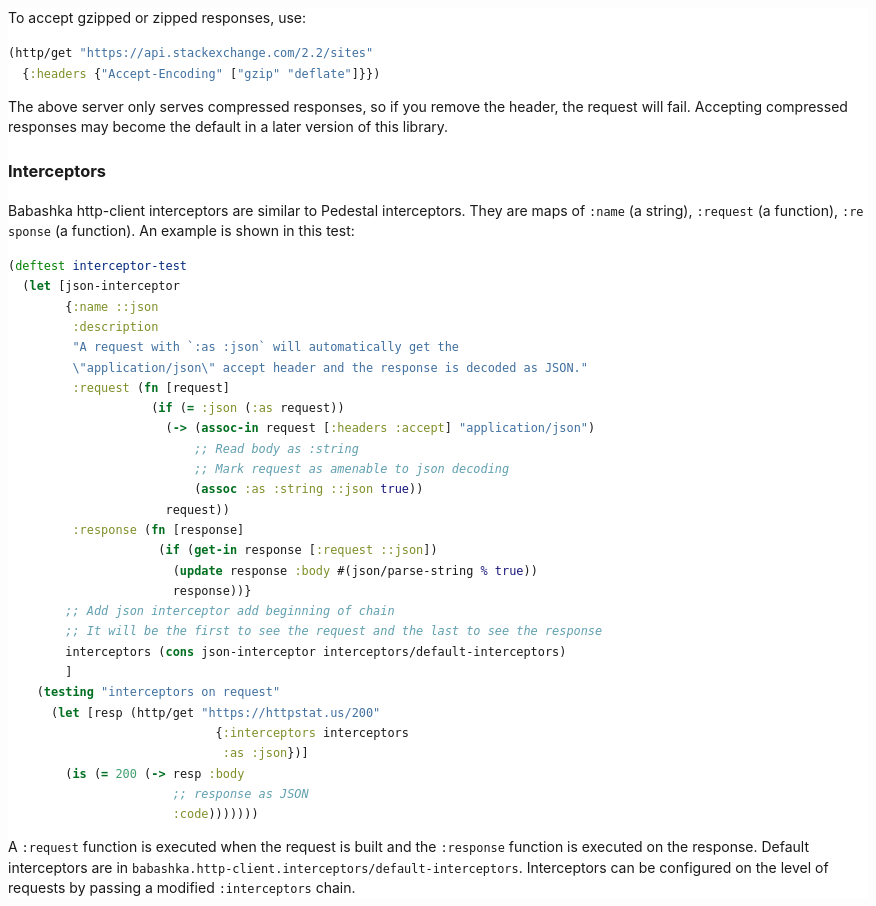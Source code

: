 To accept gzipped or zipped responses, use:

``` clojure
(http/get "https://api.stackexchange.com/2.2/sites"
  {:headers {"Accept-Encoding" ["gzip" "deflate"]}})
```

The above server only serves compressed responses, so if you remove the header, the request will fail.
Accepting compressed responses may become the default in a later version of this library.

### Interceptors

Babashka http-client interceptors are similar to Pedestal interceptors. They are maps of `:name` (a string), `:request` (a function), `:response` (a function).
An example is shown in this test:

``` clojure
(deftest interceptor-test
  (let [json-interceptor
        {:name ::json
         :description
         "A request with `:as :json` will automatically get the
         \"application/json\" accept header and the response is decoded as JSON."
         :request (fn [request]
                    (if (= :json (:as request))
                      (-> (assoc-in request [:headers :accept] "application/json")
                          ;; Read body as :string
                          ;; Mark request as amenable to json decoding
                          (assoc :as :string ::json true))
                      request))
         :response (fn [response]
                     (if (get-in response [:request ::json])
                       (update response :body #(json/parse-string % true))
                       response))}
        ;; Add json interceptor add beginning of chain
        ;; It will be the first to see the request and the last to see the response
        interceptors (cons json-interceptor interceptors/default-interceptors)
        ]
    (testing "interceptors on request"
      (let [resp (http/get "https://httpstat.us/200"
                             {:interceptors interceptors
                              :as :json})]
        (is (= 200 (-> resp :body
                       ;; response as JSON
                       :code)))))))
```

A `:request` function is executed when the request is built and the `:response`
function is executed on the response. Default interceptors are in
`babashka.http-client.interceptors/default-interceptors`.  Interceptors can be
configured on the level of requests by passing a modified `:interceptors`
chain.
